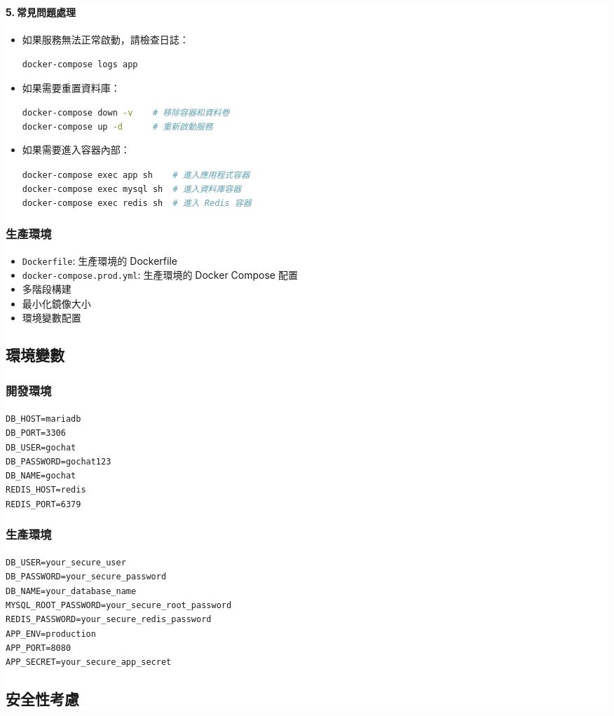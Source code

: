 #### 5. 常見問題處理
- 如果服務無法正常啟動，請檢查日誌：
  ```bash
  docker-compose logs app
  ```
- 如果需要重置資料庫：
  ```bash
  docker-compose down -v    # 移除容器和資料卷
  docker-compose up -d      # 重新啟動服務
  ```
- 如果需要進入容器內部：
  ```bash
  docker-compose exec app sh    # 進入應用程式容器
  docker-compose exec mysql sh  # 進入資料庫容器
  docker-compose exec redis sh  # 進入 Redis 容器
  ```

### 生產環境

- `Dockerfile`: 生產環境的 Dockerfile
- `docker-compose.prod.yml`: 生產環境的 Docker Compose 配置
- 多階段構建
- 最小化鏡像大小
- 環境變數配置

## 環境變數

### 開發環境

```env
DB_HOST=mariadb
DB_PORT=3306
DB_USER=gochat
DB_PASSWORD=gochat123
DB_NAME=gochat
REDIS_HOST=redis
REDIS_PORT=6379
```

### 生產環境

```env
DB_USER=your_secure_user
DB_PASSWORD=your_secure_password
DB_NAME=your_database_name
MYSQL_ROOT_PASSWORD=your_secure_root_password
REDIS_PASSWORD=your_secure_redis_password
APP_ENV=production
APP_PORT=8080
APP_SECRET=your_secure_app_secret
```

## 安全性考慮
